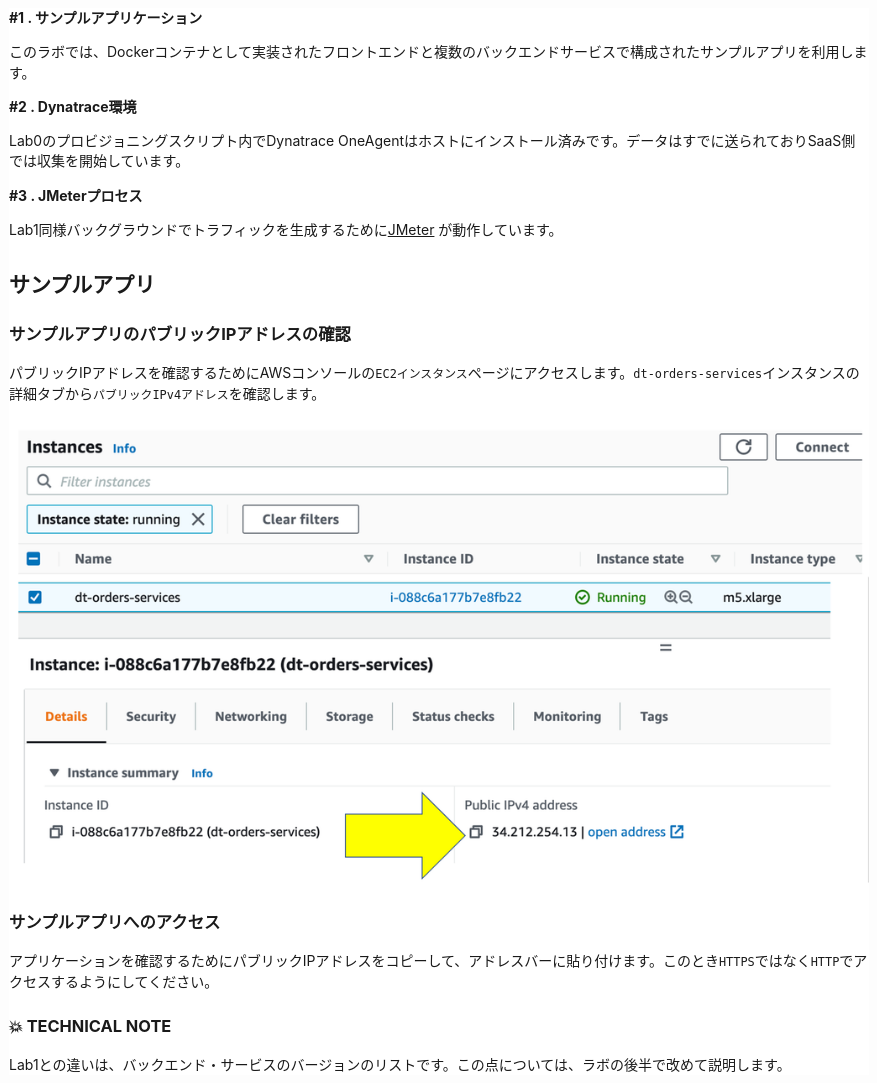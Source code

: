 **#1 . サンプルアプリケーション**

このラボでは、Dockerコンテナとして実装されたフロントエンドと複数のバックエンドサービスで構成されたサンプルアプリを利用します。

**#2 . Dynatrace環境**

Lab0のプロビジョニングスクリプト内でDynatrace OneAgentはホストにインストール済みです。データはすでに送られておりSaaS側では収集を開始しています。

**#3 . JMeterプロセス**

Lab1同様バックグラウンドでトラフィックを生成するために<a href="https://github.com/dt-orders/load-traffic" target="_blank">JMeter</a> が動作しています。

## サンプルアプリ

### サンプルアプリのパブリックIPアドレスの確認

パブリックIPアドレスを確認するためにAWSコンソールの`EC2インスタンス`ページにアクセスします。`dt-orders-services`インスタンスの詳細タブから`パブリックIPv4アドレス`を確認します。

![image](img/setup-services-ip-address.png)

### サンプルアプリへのアクセス

アプリケーションを確認するためにパブリックIPアドレスをコピーして、アドレスバーに貼り付けます。このとき`HTTPS`ではなく`HTTP`でアクセスするようにしてください。

### 💥 **TECHNICAL NOTE**

Lab1との違いは、バックエンド・サービスのバージョンのリストです。この点については、ラボの後半で改めて説明します。
